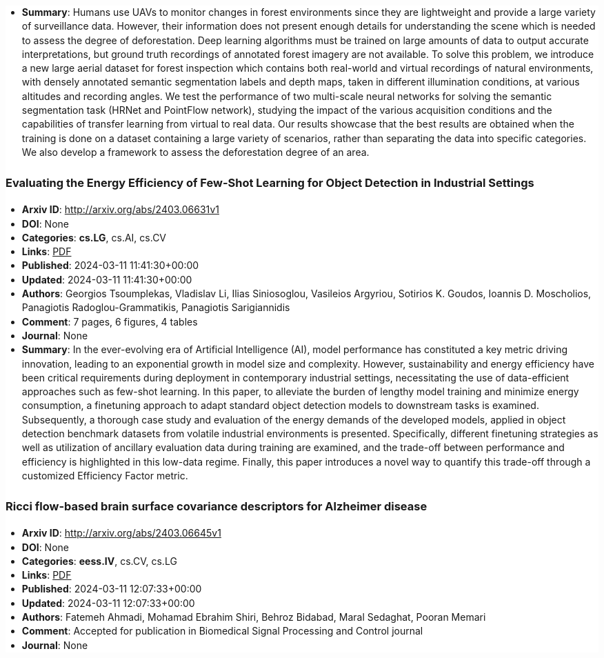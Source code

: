 - **Summary**: Humans use UAVs to monitor changes in forest environments since they are lightweight and provide a large variety of surveillance data. However, their information does not present enough details for understanding the scene which is needed to assess the degree of deforestation. Deep learning algorithms must be trained on large amounts of data to output accurate interpretations, but ground truth recordings of annotated forest imagery are not available. To solve this problem, we introduce a new large aerial dataset for forest inspection which contains both real-world and virtual recordings of natural environments, with densely annotated semantic segmentation labels and depth maps, taken in different illumination conditions, at various altitudes and recording angles. We test the performance of two multi-scale neural networks for solving the semantic segmentation task (HRNet and PointFlow network), studying the impact of the various acquisition conditions and the capabilities of transfer learning from virtual to real data. Our results showcase that the best results are obtained when the training is done on a dataset containing a large variety of scenarios, rather than separating the data into specific categories. We also develop a framework to assess the deforestation degree of an area.



### Evaluating the Energy Efficiency of Few-Shot Learning for Object Detection in Industrial Settings
- **Arxiv ID**: http://arxiv.org/abs/2403.06631v1
- **DOI**: None
- **Categories**: **cs.LG**, cs.AI, cs.CV
- **Links**: [PDF](http://arxiv.org/pdf/2403.06631v1)
- **Published**: 2024-03-11 11:41:30+00:00
- **Updated**: 2024-03-11 11:41:30+00:00
- **Authors**: Georgios Tsoumplekas, Vladislav Li, Ilias Siniosoglou, Vasileios Argyriou, Sotirios K. Goudos, Ioannis D. Moscholios, Panagiotis Radoglou-Grammatikis, Panagiotis Sarigiannidis
- **Comment**: 7 pages, 6 figures, 4 tables
- **Journal**: None
- **Summary**: In the ever-evolving era of Artificial Intelligence (AI), model performance has constituted a key metric driving innovation, leading to an exponential growth in model size and complexity. However, sustainability and energy efficiency have been critical requirements during deployment in contemporary industrial settings, necessitating the use of data-efficient approaches such as few-shot learning. In this paper, to alleviate the burden of lengthy model training and minimize energy consumption, a finetuning approach to adapt standard object detection models to downstream tasks is examined. Subsequently, a thorough case study and evaluation of the energy demands of the developed models, applied in object detection benchmark datasets from volatile industrial environments is presented. Specifically, different finetuning strategies as well as utilization of ancillary evaluation data during training are examined, and the trade-off between performance and efficiency is highlighted in this low-data regime. Finally, this paper introduces a novel way to quantify this trade-off through a customized Efficiency Factor metric.



### Ricci flow-based brain surface covariance descriptors for Alzheimer disease
- **Arxiv ID**: http://arxiv.org/abs/2403.06645v1
- **DOI**: None
- **Categories**: **eess.IV**, cs.CV, cs.LG
- **Links**: [PDF](http://arxiv.org/pdf/2403.06645v1)
- **Published**: 2024-03-11 12:07:33+00:00
- **Updated**: 2024-03-11 12:07:33+00:00
- **Authors**: Fatemeh Ahmadi, Mohamad Ebrahim Shiri, Behroz Bidabad, Maral Sedaghat, Pooran Memari
- **Comment**: Accepted for publication in Biomedical Signal Processing and Control
  journal
- **Journal**: None